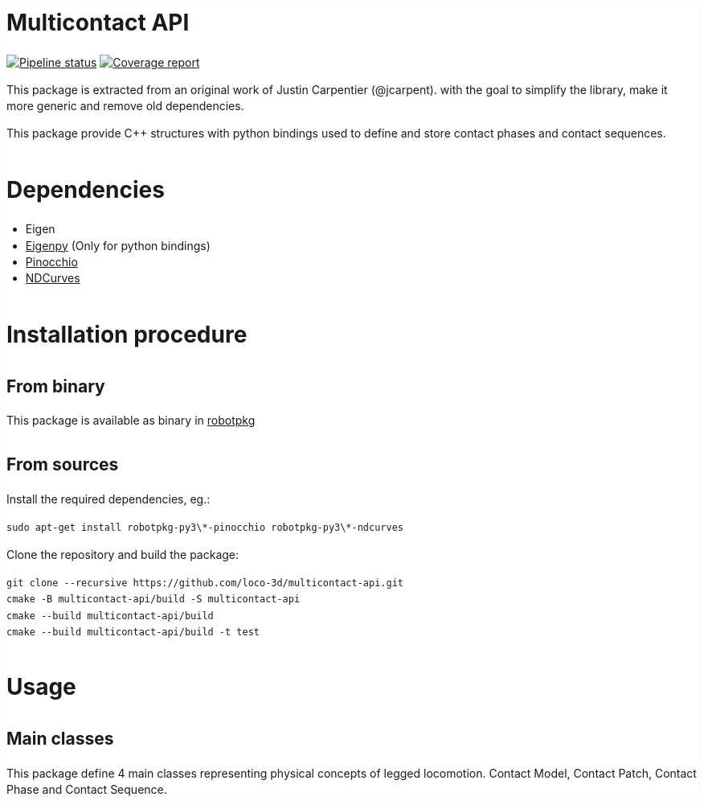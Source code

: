 # Multicontact API

[![Pipeline status](https://gepgitlab.laas.fr/loco-3d/multicontact-api/badges/master/pipeline.svg)](https://gepgitlab.laas.fr/loco-3d/multicontact-api/commits/master)
[![Coverage report](https://gepgitlab.laas.fr/loco-3d/multicontact-api/badges/master/coverage.svg?job=doc-coverage)](http://projects.laas.fr/gepetto/doc/loco-3d/multicontact-api/master/coverage/)


This package is extracted from an original work of Justin Carpentier (@jcarpent).
with the goal to simplify the library, make it more generic and remove old dependencies.

This package provide C++ structures with python bindings used to define and store contact phases and contact sequences.

# Dependencies

* Eigen
* [Eigenpy](https://github.com/stack-of-tasks/eigenpy) (Only for python bindings)
* [Pinocchio](https://github.com/stack-of-tasks/pinocchio)
* [NDCurves](https://github.com/loco-3d/ndcurves)

# Installation procedure

## From binary
This package is available as binary in [robotpkg](http://robotpkg.openrobots.org/debian.html)

## From sources
Install the required dependencies, eg.:

```
sudo apt-get install robotpkg-py3\*-pinocchio robotpkg-py3\*-ndcurves
```

Clone the repository and build the package:

```
git clone --recursive https://github.com/loco-3d/multicontact-api.git
cmake -B multicontact-api/build -S multicontact-api
cmake --build multicontact-api/build
cmake --build multicontact-api/build -t test
```

# Usage

## Main classes

This package define 4 main classes representing physical concepts of legged locomotion. Contact Model, Contact Patch, Contact Phase and Contact Sequence.
